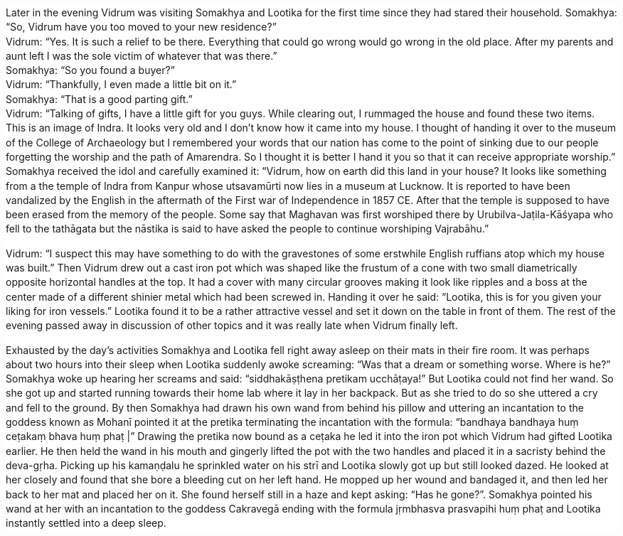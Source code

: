 Later in the evening Vidrum was visiting Somakhya and Lootika for the
first time since they had stared their household. Somakhya: “So, Vidrum
have you too moved to your new residence?”  
Vidrum: “Yes. It is such a relief to be there. Everything that could go
wrong would go wrong in the old place. After my parents and aunt left I
was the sole victim of whatever that was there.”  
Somakhya: “So you found a buyer?”  
Vidrum: “Thankfully, I even made a little bit on it.”  
Somakhya: “That is a good parting gift.”  
Vidrum: “Talking of gifts, I have a little gift for you guys. While
clearing out, I rummaged the house and found these two items. This is an
image of Indra. It looks very old and I don’t know how it came into my
house. I thought of handing it over to the museum of the College of
Archaeology but I remembered your words that our nation has come to the
point of sinking due to our people forgetting the worship and the path
of Amarendra. So I thought it is better I hand it you so that it can
receive appropriate worship.” Somakhya received the idol and carefully
examined it: “Vidrum, how on earth did this land in your house? It looks
like something from a the temple of Indra from Kanpur whose utsavamūrti
now lies in a museum at Lucknow. It is reported to have been vandalized
by the English in the aftermath of the First war of Independence in 1857
CE. After that the temple is supposed to have been erased from the
memory of the people. Some say that Maghavan was first worshiped there
by Urubilva-Jaṭila-Kāśyapa who fell to the tathāgata but the nāstika is
said to have asked the people to continue worshiping Vajrabāhu.”

Vidrum: “I suspect this may have something to do with the gravestones of
some erstwhile English ruffians atop which my house was built.” Then
Vidrum drew out a cast iron pot which was shaped like the frustum of a
cone with two small diametrically opposite horizontal handles at the
top. It had a cover with many circular grooves making it look like
ripples and a boss at the center made of a different shinier metal which
had been screwed in. Handing it over he said: “Lootika, this is for you
given your liking for iron vessels.” Lootika found it to be a rather
attractive vessel and set it down on the table in front of them. The
rest of the evening passed away in discussion of other topics and it was
really late when Vidrum finally left.

Exhausted by the day’s activities Somakhya and Lootika fell right away
asleep on their mats in their fire room. It was perhaps about two hours
into their sleep when Lootika suddenly awoke screaming: “Was that a
dream or something worse. Where is he?” Somakhya woke up hearing her
screams and said: “siddhakāṣṭhena pretikam ucchāṭaya\!” But Lootika
could not find her wand. So she got up and started running towards their
home lab where it lay in her backpack. But as she tried to do so she
uttered a cry and fell to the ground. By then Somakhya had drawn his own
wand from behind his pillow and uttering an incantation to the goddess
known as Mohanī pointed it at the pretika terminating the incantation
with the formula: “bandhaya bandhaya huṃ ceṭakaṃ bhava huṃ phaṭ |”
Drawing the pretika now bound as a ceṭaka he led it into the iron pot
which Vidrum had gifted Lootika earlier. He then held the wand in his
mouth and gingerly lifted the pot with the two handles and placed it in
a sacristy behind the deva-gṛha. Picking up his kamaṇḍalu he sprinkled
water on his strī and Lootika slowly got up but still looked dazed. He
looked at her closely and found that she bore a bleeding cut on her left
hand. He mopped up her wound and bandaged it, and then led her back to
her mat and placed her on it. She found herself still in a haze and kept
asking: “Has he gone?”. Somakhya pointed his wand at her with an
incantation to the goddess Cakravegā ending with the formula jṛmbhasva
prasvapihi huṃ phaṭ and Lootika instantly settled into a deep sleep.
